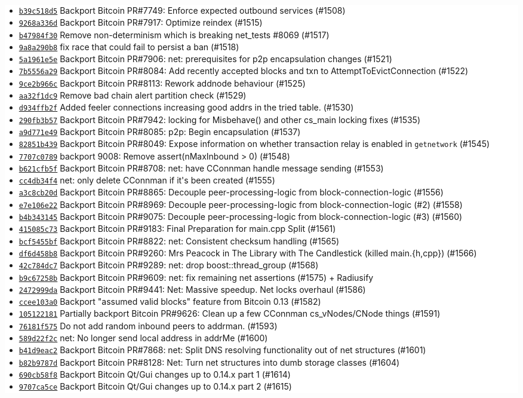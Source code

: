 - [`b39c518d5`](https://github.com/radiuspay/radius/commit/b39c518d5) Backport Bitcoin PR#7749: Enforce expected outbound services (#1508)
- [`9268a336d`](https://github.com/radiuspay/radius/commit/9268a336d) Backport Bitcoin PR#7917: Optimize reindex (#1515)
- [`b47984f30`](https://github.com/radiuspay/radius/commit/b47984f30) Remove non-determinism which is breaking net_tests #8069 (#1517)
- [`9a8a290b8`](https://github.com/radiuspay/radius/commit/9a8a290b8) fix race that could fail to persist a ban (#1518)
- [`5a1961e5e`](https://github.com/radiuspay/radius/commit/5a1961e5e) Backport Bitcoin PR#7906: net: prerequisites for p2p encapsulation changes (#1521)
- [`7b5556a29`](https://github.com/radiuspay/radius/commit/7b5556a29) Backport Bitcoin PR#8084: Add recently accepted blocks and txn to AttemptToEvictConnection (#1522)
- [`9ce2b966c`](https://github.com/radiuspay/radius/commit/9ce2b966c) Backport Bitcoin PR#8113: Rework addnode behaviour (#1525)
- [`aa32f1dc9`](https://github.com/radiuspay/radius/commit/aa32f1dc9) Remove bad chain alert partition check (#1529)
- [`d934ffb2f`](https://github.com/radiuspay/radius/commit/d934ffb2f) Added feeler connections increasing good addrs in the tried table. (#1530)
- [`290fb3b57`](https://github.com/radiuspay/radius/commit/290fb3b57) Backport Bitcoin PR#7942: locking for Misbehave() and other cs_main locking fixes (#1535)
- [`a9d771e49`](https://github.com/radiuspay/radius/commit/a9d771e49) Backport Bitcoin PR#8085: p2p: Begin encapsulation (#1537)
- [`82851b439`](https://github.com/radiuspay/radius/commit/82851b439) Backport Bitcoin PR#8049: Expose information on whether transaction relay is enabled in `getnetwork` (#1545)
- [`7707c0789`](https://github.com/radiuspay/radius/commit/7707c0789) backport 9008: Remove assert(nMaxInbound > 0) (#1548)
- [`b621cfb5f`](https://github.com/radiuspay/radius/commit/b621cfb5f) Backport Bitcoin PR#8708: net: have CConnman handle message sending (#1553)
- [`cc4db34f4`](https://github.com/radiuspay/radius/commit/cc4db34f4) net: only delete CConnman if it's been created (#1555)
- [`a3c8cb20d`](https://github.com/radiuspay/radius/commit/a3c8cb20d) Backport Bitcoin PR#8865: Decouple peer-processing-logic from block-connection-logic (#1556)
- [`e7e106e22`](https://github.com/radiuspay/radius/commit/e7e106e22) Backport Bitcoin PR#8969: Decouple peer-processing-logic from block-connection-logic (#2) (#1558)
- [`b4b343145`](https://github.com/radiuspay/radius/commit/b4b343145) Backport Bitcoin PR#9075: Decouple peer-processing-logic from block-connection-logic (#3) (#1560)
- [`415085c73`](https://github.com/radiuspay/radius/commit/415085c73) Backport Bitcoin PR#9183: Final Preparation for main.cpp Split (#1561)
- [`bcf5455bf`](https://github.com/radiuspay/radius/commit/bcf5455bf) Backport Bitcoin PR#8822: net: Consistent checksum handling (#1565)
- [`df6d458b8`](https://github.com/radiuspay/radius/commit/df6d458b8) Backport Bitcoin PR#9260: Mrs Peacock in The Library with The Candlestick (killed main.{h,cpp}) (#1566)
- [`42c784dc7`](https://github.com/radiuspay/radius/commit/42c784dc7) Backport Bitcoin PR#9289: net: drop boost::thread_group (#1568)
- [`b9c67258b`](https://github.com/radiuspay/radius/commit/b9c67258b) Backport Bitcoin PR#9609: net: fix remaining net assertions (#1575) + Radiusify
- [`2472999da`](https://github.com/radiuspay/radius/commit/2472999da) Backport Bitcoin PR#9441: Net: Massive speedup. Net locks overhaul (#1586)
- [`ccee103a0`](https://github.com/radiuspay/radius/commit/ccee103a0) Backport "assumed valid blocks" feature from Bitcoin 0.13 (#1582)
- [`105122181`](https://github.com/radiuspay/radius/commit/105122181) Partially backport Bitcoin PR#9626: Clean up a few CConnman cs_vNodes/CNode things (#1591)
- [`76181f575`](https://github.com/radiuspay/radius/commit/76181f575) Do not add random inbound peers to addrman. (#1593)
- [`589d22f2c`](https://github.com/radiuspay/radius/commit/589d22f2c) net: No longer send local address in addrMe (#1600)
- [`b41d9eac2`](https://github.com/radiuspay/radius/commit/b41d9eac2) Backport Bitcoin PR#7868: net: Split DNS resolving functionality out of net structures (#1601)
- [`b82b9787d`](https://github.com/radiuspay/radius/commit/b82b9787d) Backport Bitcoin PR#8128: Net: Turn net structures into dumb storage classes (#1604)
- [`690cb58f8`](https://github.com/radiuspay/radius/commit/690cb58f8) Backport Bitcoin Qt/Gui changes up to 0.14.x part 1 (#1614)
- [`9707ca5ce`](https://github.com/radiuspay/radius/commit/9707ca5ce) Backport Bitcoin Qt/Gui changes up to 0.14.x part 2 (#1615)